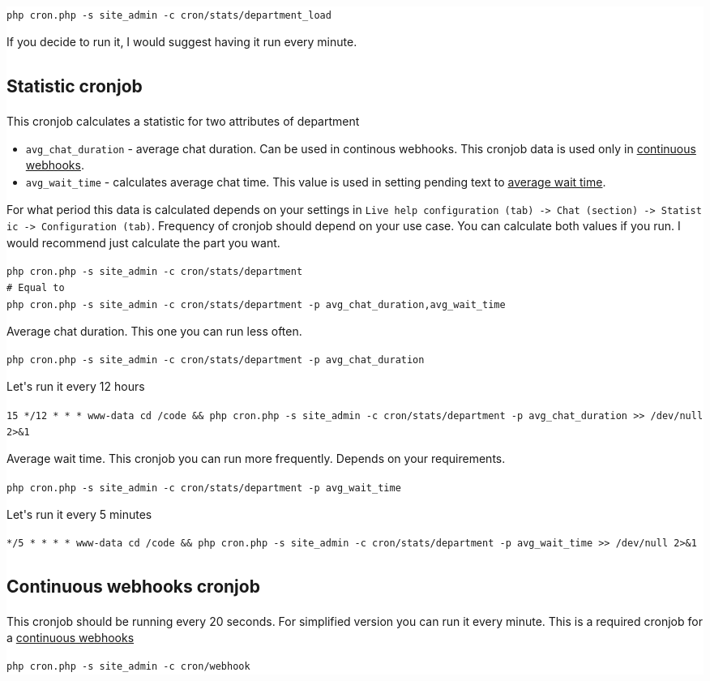 ```shell
php cron.php -s site_admin -c cron/stats/department_load
```

If you decide to run it, I would suggest having it run every minute.

## Statistic cronjob

This cronjob calculates a statistic for two attributes of department

* `avg_chat_duration` - average chat duration. Can be used in continous webhooks. This cronjob data is used only in [continuous webhooks](development/webhooks.md#how-to-setup-a-continuous-hook-event).
* `avg_wait_time` - calculates average chat time. This value is used in setting pending text to [average wait time](theme/theme.md#how-to-show-average-wait-time-instead-of-a-number-in-the-queue).

For what period this data is calculated depends on your settings in `Live help configuration (tab) -> Chat (section) -> Statistic -> Configuration (tab)`. Frequency of cronjob should depend on your use case. You can calculate both values if you run. I would recommend just calculate the part you want.

```shell
php cron.php -s site_admin -c cron/stats/department
# Equal to
php cron.php -s site_admin -c cron/stats/department -p avg_chat_duration,avg_wait_time
```

Average chat duration. This one you can run less often.
```shell
php cron.php -s site_admin -c cron/stats/department -p avg_chat_duration
```

Let's run it every 12 hours

```
15 */12 * * * www-data cd /code && php cron.php -s site_admin -c cron/stats/department -p avg_chat_duration >> /dev/null 2>&1
```

Average wait time. This cronjob you can run more frequently. Depends on your requirements.
```shell
php cron.php -s site_admin -c cron/stats/department -p avg_wait_time
```

Let's run it every 5 minutes

```
*/5 * * * * www-data cd /code && php cron.php -s site_admin -c cron/stats/department -p avg_wait_time >> /dev/null 2>&1
```

## Continuous webhooks cronjob

This cronjob should be running every 20 seconds. For simplified version you can run it every minute. This is a required cronjob for a [continuous webhooks](development/webhooks.md#how-to-setup-a-continuous-hook-event)

```
php cron.php -s site_admin -c cron/webhook
```

